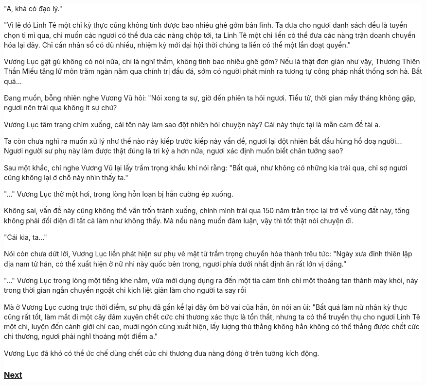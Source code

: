 "A, khá có đạo lý."

"Vì lẽ đó Linh Tê một chỉ kỳ thực cũng không tính được bao nhiêu ghê gớm bản lĩnh. Ta đưa cho ngươi danh sách đều là tuyển chọn tỉ mỉ qua, chỉ muốn các ngươi có thể đưa các nàng chộp tới, ta Linh Tê một chỉ liền có thể đưa các nàng trận doanh chuyển hóa lại đây. Chỉ cần nhân số có đủ nhiều, nhiệm kỳ mới đại hội thời chúng ta liền có thể một lần đoạt quyền."

Vương Lục gật gù không có nói nữa, chỉ là nghĩ thầm, không tính bao nhiêu ghê gớm? Nếu là thật đơn giản như vậy, Thương Thiên Thần Miếu tăng lữ môn trăm ngàn năm qua chính trị đấu đá, sớm có người phát minh ra tương tự công pháp nhất thống sơn hà. Bất quá...

Đang muốn, bỗng nhiên nghe Vương Vũ hỏi: "Nói xong ta sự, giờ đến phiên ta hỏi ngươi. Tiểu tử, thời gian mấy tháng không gặp, ngươi nên trải qua không ít sự chứ?

Vương Lục tâm trạng chìm xuống, cái tên này làm sao đột nhiên hỏi chuyện này? Cái này thực tại là mẫn cảm đề tài a.

Ta còn chưa nghĩ ra muốn xử lý như thế nào này kiếp trước kiếp này vấn đề, ngươi lại đột nhiên bắt đầu hùng hổ doạ người... Ngươi người sư phụ này làm được thật đúng là tri kỷ a hơn nữa, ngươi xác định muốn biết chân tướng sao?

Sau một khắc, chỉ nghe Vương Vũ lại lấy trầm trọng khẩu khí nói rằng: "Bất quá, như không có những kia trải qua, chỉ sợ ngươi cũng không lại ở chỗ này nhìn thấy ta."

"..." Vương Lục thở một hơi, trong lòng hỗn loạn bị hắn cường ép xuống.

Không sai, vấn đề này cũng không thể vẫn trốn tránh xuống, chính mình trải qua 150 năm trằn trọc lại trở về vùng đất này, tổng không phải đối diện đi tất cả làm như không thấy. Mà nếu nàng muốn đàm luận, vậy thì tốt thật nói chuyện đi.

"Cái kia, ta..."

Nói còn chưa dứt lời, Vương Lục liền phát hiện sư phụ vẻ mặt từ trầm trọng chuyển hóa thành trêu tức: "Ngày xưa đỉnh thiên lập địa nam tử hán, có thể xuất hiện ở nữ nhi này quốc bên trong, ngươi phía dưới nhất định ăn rất lớn vị đắng."

"..." Vương Lục trong lòng một tiếng khe nằm, vừa mới dựng dụng ra đến một tia cảm tình chỉ một thoáng tan thành mây khói, này trong thời gian ngắn chuyển ngoặt chi kịch liệt giản làm cho người ta say rồi

Mà ở Vương Lục cương trực thời điểm, sư phụ đã gần kề lại đây ôm bờ vai của hắn, ôn nói an ủi: "Bất quá làm nữ nhân kỳ thực cũng rất tốt, làm mất đi một cây đâm xuyên chết cức chi thương xác thực là tổn thất, nhưng ta có thể truyền thụ cho ngươi Linh Tê một chỉ, luyện đến cảnh giới chí cao, mười ngón cùng xuất hiện, lấy lượng thủ thắng không hẳn không có thể thắng được chết cức chi thương, ngươi phải nghĩ thoáng một điểm a."

Vương Lục đã khó có thể ức chế dùng chết cức chi thương đưa nàng đóng ở trên tường kích động.

### [Next](./chuong-565.html)
